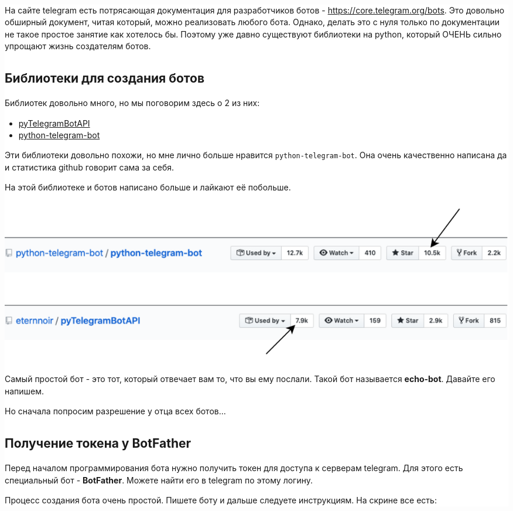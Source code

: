 На сайте telegram есть потрясающая документация для разработчиков ботов - <https://core.telegram.org/bots>. Это довольно обширный документ, читая который, можно реализовать любого бота. Однако, делать это с нуля только по документации не такое простое занятие как хотелось бы. Поэтому уже давно существуют библиотеки на python, который ОЧЕНЬ сильно упрощают жизнь создателям ботов.


## Библиотеки для создания ботов

Библиотек довольно много, но мы поговорим здесь о 2 из них:

- [pyTelegramBotAPI](https://github.com/eternnoir/pyTelegramBotAPI)
- [python-telegram-bot](https://github.com/python-telegram-bot/python-telegram-bot)

Эти библиотеки довольно похожи, но мне лично больше нравится `python-telegram-bot`. Она очень качественно написана да и статистика github говорит сама за себя.

На этой библиотеке и ботов написано больше и лайкают её побольше.

![](static/25/libs-vs.svg)

Самый простой бот - это тот, который отвечает вам то, что вы ему послали. Такой бот называется **echo-bot**. Давайте его напишем.

Но сначала попросим разрешение у отца всех ботов...


## Получение токена у BotFather

Перед началом программирования бота нужно получить токен для доступа к серверам telegram. Для этого есть специальный бот - **BotFather**. Можете найти его в telegram по этому логину.

Процесс создания бота очень простой. Пишете боту и дальше следуете инструкциям. На скрине все есть:
